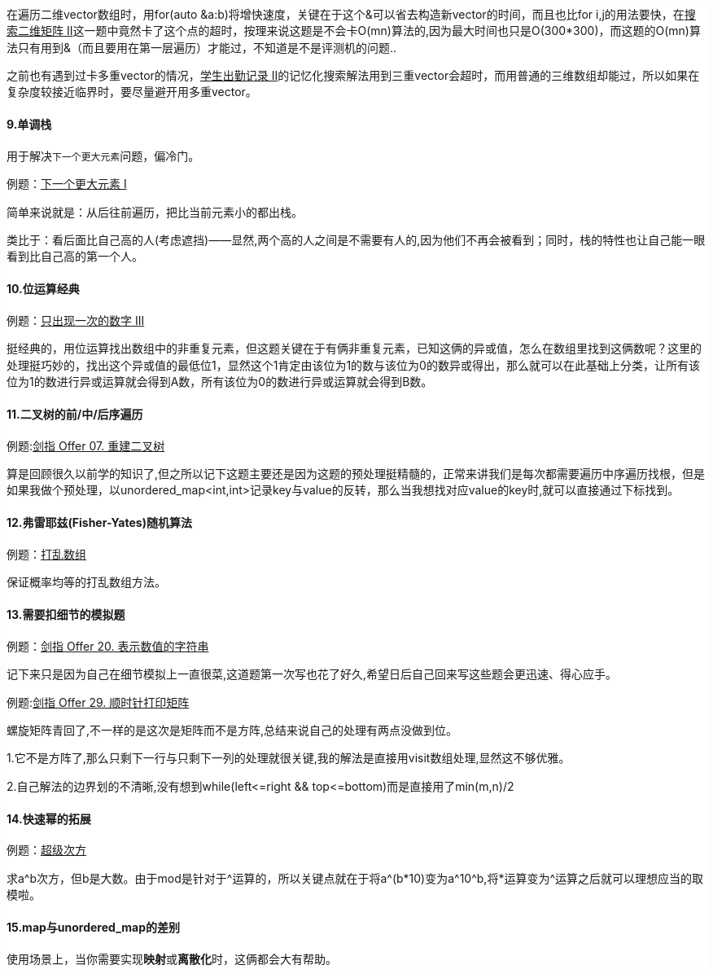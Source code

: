 在遍历二维vector数组时，用for(auto &a:b)将增快速度，关键在于这个&可以省去构造新vector的时间，而且也比for i,j的用法要快，在[搜索二维矩阵 II](https://leetcode-cn.com/problems/search-a-2d-matrix-ii/)这一题中竟然卡了这个点的超时，按理来说这题是不会卡O(mn)算法的,因为最大时间也只是O(300*300)，而这题的O(mn)算法只有用到&（而且要用在第一层遍历）才能过，不知道是不是评测机的问题..

之前也有遇到过卡多重vector的情况，[学生出勤记录 II](https://leetcode-cn.com/problems/student-attendance-record-ii/)的记忆化搜索解法用到三重vector会超时，而用普通的三维数组却能过，所以如果在复杂度较接近临界时，要尽量避开用多重vector。

#### 9.单调栈

用于解决`下一个更大元素`问题，偏冷门。

例题：[下一个更大元素 I](https://leetcode-cn.com/problems/next-greater-element-i/)

简单来说就是：从后往前遍历，把比当前元素小的都出栈。

类比于：看后面比自己高的人(考虑遮挡)——显然,两个高的人之间是不需要有人的,因为他们不再会被看到；同时，栈的特性也让自己能一眼看到比自己高的第一个人。

#### 10.位运算经典

例题：[只出现一次的数字 III](https://leetcode-cn.com/problems/single-number-iii/)

挺经典的，用位运算找出数组中的非重复元素，但这题关键在于有俩非重复元素，已知这俩的异或值，怎么在数组里找到这俩数呢？这里的处理挺巧妙的，找出这个异或值的最低位1，显然这个1肯定由该位为1的数与该位为0的数异或得出，那么就可以在此基础上分类，让所有该位为1的数进行异或运算就会得到A数，所有该位为0的数进行异或运算就会得到B数。

#### 11.二叉树的前/中/后序遍历

例题:[剑指 Offer 07. 重建二叉树](https://leetcode-cn.com/problems/zhong-jian-er-cha-shu-lcof/)

算是回顾很久以前学的知识了,但之所以记下这题主要还是因为这题的预处理挺精髓的，正常来讲我们是每次都需要遍历中序遍历找根，但是如果我做个预处理，以unordered_map<int,int>记录key与value的反转，那么当我想找对应value的key时,就可以直接通过下标找到。

#### 12.弗雷耶兹(Fisher-Yates)随机算法

例题：[打乱数组](https://leetcode-cn.com/problems/shuffle-an-array/)

保证概率均等的打乱数组方法。

#### 13.需要扣细节的模拟题

例题：[剑指 Offer 20. 表示数值的字符串](https://leetcode-cn.com/problems/biao-shi-shu-zhi-de-zi-fu-chuan-lcof/)

记下来只是因为自己在细节模拟上一直很菜,这道题第一次写也花了好久,希望日后自己回来写这些题会更迅速、得心应手。

例题:[剑指 Offer 29. 顺时针打印矩阵](https://leetcode-cn.com/problems/shun-shi-zhen-da-yin-ju-zhen-lcof/)

螺旋矩阵青回了,不一样的是这次是矩阵而不是方阵,总结来说自己的处理有两点没做到位。

1.它不是方阵了,那么只剩下一行与只剩下一列的处理就很关键,我的解法是直接用visit数组处理,显然这不够优雅。

2.自己解法的边界划的不清晰,没有想到while(left<=right && top<=bottom)而是直接用了min(m,n)/2

#### 14.快速幂的拓展

例题：[超级次方](https://leetcode-cn.com/problems/super-pow/)

求a^b次方，但b是大数。由于mod是针对于^运算的，所以关键点就在于将a^(b\*10)变为a^10^b,将\*运算变为^运算之后就可以理想应当的取模啦。

#### 15.map与unordered_map的差别

使用场景上，当你需要实现**映射**或**离散化**时，这俩都会大有帮助。
